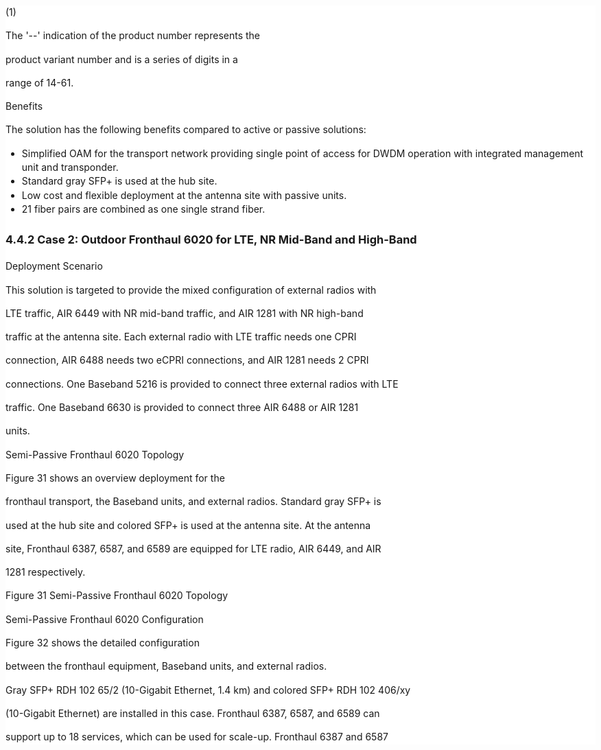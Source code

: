 (1)

The '--' indication of the product number represents the

product variant number and is a series of digits in a

range of 14-61.

Benefits

The solution has the following benefits compared to active or passive solutions:

- Simplified OAM for the transport network providing single point of access for DWDM operation with integrated management unit and transponder.
- Standard gray SFP+ is used at the hub site.
- Low cost and flexible deployment at the antenna site with passive units.
- 21 fiber pairs are combined as one single strand fiber.

### 4.4.2 Case 2: Outdoor Fronthaul 6020 for LTE, NR Mid-Band and High-Band

Deployment Scenario

This solution is targeted to provide the mixed configuration of external radios with

LTE traffic, AIR 6449 with NR mid-band traffic, and AIR 1281 with NR high-band

traffic at the antenna site. Each external radio with LTE traffic needs one CPRI

connection, AIR 6488 needs two eCPRI connections, and AIR 1281 needs 2 CPRI

connections. One Baseband 5216 is provided to connect three external radios with LTE

traffic. One Baseband 6630 is provided to connect three AIR 6488 or AIR 1281

units.

Semi-Passive Fronthaul 6020 Topology

Figure 31 shows an overview deployment for the

fronthaul transport, the Baseband units, and external radios. Standard gray SFP+ is

used at the hub site and colored SFP+ is used at the antenna site. At the antenna

site, Fronthaul 6387, 6587, and 6589 are equipped for LTE radio, AIR 6449, and AIR

1281 respectively.

Figure 31   Semi-Passive Fronthaul 6020 Topology

Semi-Passive Fronthaul 6020 Configuration

Figure 32 shows the detailed configuration

between the fronthaul equipment, Baseband units, and external radios.

Gray SFP+ RDH 102 65/2 (10-Gigabit Ethernet, 1.4 km) and colored SFP+ RDH 102 406/xy

(10-Gigabit Ethernet) are installed in this case. Fronthaul 6387, 6587, and 6589 can

support up to 18 services, which can be used for scale-up. Fronthaul 6387 and 6587
